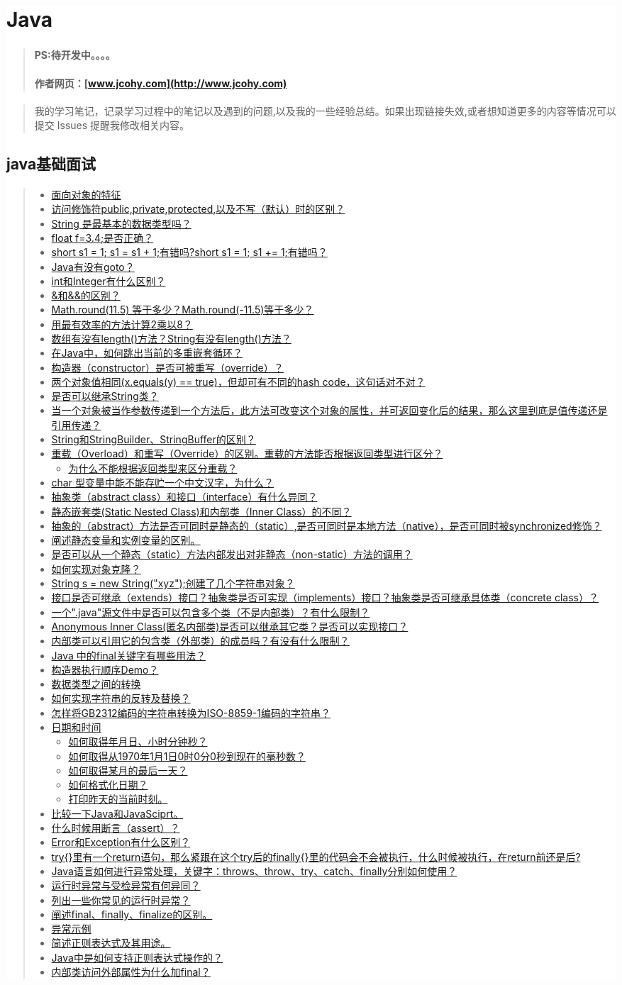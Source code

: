 
#  Java
> #### PS:待开发中。。。。
> #### 作者网页：[www.jcohy.com](http://www.jcohy.com)  	

>  我的学习笔记，记录学习过程中的笔记以及遇到的问题,以及我的一些经验总结。如果出现链接失效,或者想知道更多的内容等情况可以提交 Issues 提醒我修改相关内容。

## java基础面试
> * [面向对象的特征](#javabase-1)
> * [访问修饰符public,private,protected,以及不写（默认）时的区别？](#javabase-2)
> * [String 是最基本的数据类型吗？](#javabase-3)
> * [float f=3.4;是否正确？](#javabase-4)
> * [short s1 = 1; s1 = s1 + 1;有错吗?short s1 = 1; s1 += 1;有错吗？](#javabase-5)
> * [Java有没有goto？](#javabase-6)
> * [int和Integer有什么区别？](#javabase-7)
> * [&和&&的区别？](#javabase-8)
> * [Math.round(11.5) 等于多少？Math.round(-11.5)等于多少？](#javabase-9)
> * [用最有效率的方法计算2乘以8？](#javabase-10)
> * [数组有没有length()方法？String有没有length()方法？](#javabase-11)
> * [在Java中，如何跳出当前的多重嵌套循环？](#javabase-12)
> * [构造器（constructor）是否可被重写（override）？](#javabase-13)
> * [两个对象值相同(x.equals(y) == true)，但却可有不同的hash code，这句话对不对？](#javabase-14)
> * [是否可以继承String类？](#javabase-15)
> * [当一个对象被当作参数传递到一个方法后，此方法可改变这个对象的属性，并可返回变化后的结果，那么这里到底是值传递还是引用传递？](#javabase-16)
> * [String和StringBuilder、StringBuffer的区别？](#javabase-17)
> * [重载（Overload）和重写（Override）的区别。重载的方法能否根据返回类型进行区分？](#javabase-18)
>   *  [为什么不能根据返回类型来区分重载？](#18-1)
> * [char 型变量中能不能存贮一个中文汉字，为什么？](#javabase-19)
> * [抽象类（abstract class）和接口（interface）有什么异同？](#javabase-20)
> * [静态嵌套类(Static Nested Class)和内部类（Inner Class）的不同？](#javabase-21)
> * [抽象的（abstract）方法是否可同时是静态的（static）,是否可同时是本地方法（native），是否可同时被synchronized修饰？](#javabase-22)
> * [阐述静态变量和实例变量的区别。](#javabase-23)
> * [是否可以从一个静态（static）方法内部发出对非静态（non-static）方法的调用？](#javabase-24)
> * [如何实现对象克隆？](#javabase-25)
> * [String s = new String("xyz");创建了几个字符串对象？](#javabase-26)
> * [接口是否可继承（extends）接口？抽象类是否可实现（implements）接口？抽象类是否可继承具体类（concrete class）？](#javabase-27)
> * [一个".java"源文件中是否可以包含多个类（不是内部类）？有什么限制？](#javabase-28)
> * [Anonymous Inner Class(匿名内部类)是否可以继承其它类？是否可以实现接口？](#javabase-29)
> * [内部类可以引用它的包含类（外部类）的成员吗？有没有什么限制？](#javabase-30)
> * [Java 中的final关键字有哪些用法？](#javabase-31)
> * [构造器执行顺序Demo？](#javabase-32)
> * [数据类型之间的转换](#javabase-33)
> * [如何实现字符串的反转及替换？](#javabase-34)
> * [怎样将GB2312编码的字符串转换为ISO-8859-1编码的字符串？](#javabase-35)
> * [日期和时间](#javabase-36)
>   *  [如何取得年月日、小时分钟秒？ ](#javabase-36-1)
>   *  [如何取得从1970年1月1日0时0分0秒到现在的毫秒数？](#javabase-36-2)
>   *  [如何取得某月的最后一天？](#javabase-36-3)
>   *  [如何格式化日期？](#javabase-36-4)
>   *  [打印昨天的当前时刻。](#javabase-36-5)
> * [比较一下Java和JavaSciprt。](#javabase-37)
> * [什么时候用断言（assert）？](#javabase-38)
> * [Error和Exception有什么区别？](#javabase-39)
> * [try{}里有一个return语句，那么紧跟在这个try后的finally{}里的代码会不会被执行，什么时候被执行，在return前还是后?](#javabase-40)
> * [Java语言如何进行异常处理，关键字：throws、throw、try、catch、finally分别如何使用？](#javabase-41)
> * [运行时异常与受检异常有何异同？](#javabase-42)
> * [列出一些你常见的运行时异常？](#javabase-43)
> * [阐述final、finally、finalize的区别。](#javabase-44)
> * [异常示例](#javabase-45)
> * [简述正则表达式及其用途。](#javabase-46)
> * [Java中是如何支持正则表达式操作的？](#javabase-47) 
> * [内部类访问外部属性为什么加final？](#javabase-48)